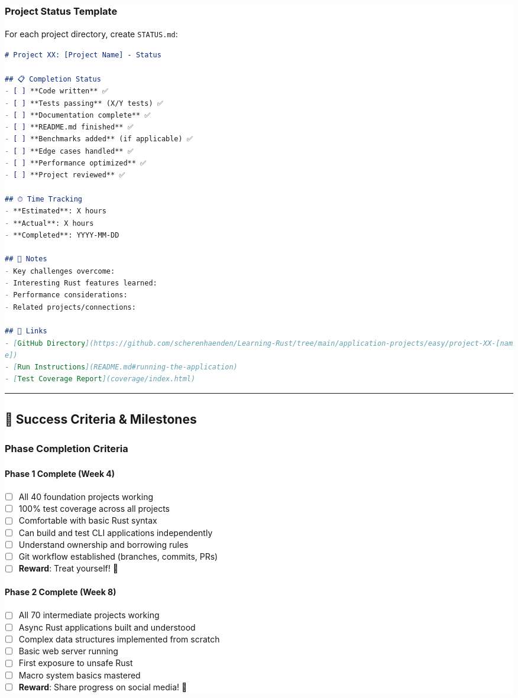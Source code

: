 ### **Project Status Template**
For each project directory, create `STATUS.md`:

```markdown
# Project XX: [Project Name] - Status

## 📋 Completion Status
- [ ] **Code written** ✅
- [ ] **Tests passing** (X/Y tests) ✅  
- [ ] **Documentation complete** ✅
- [ ] **README.md finished** ✅
- [ ] **Benchmarks added** (if applicable) ✅
- [ ] **Edge cases handled** ✅
- [ ] **Performance optimized** ✅
- [ ] **Project reviewed** ✅

## ⏱ Time Tracking
- **Estimated**: X hours
- **Actual**: X hours
- **Completed**: YYYY-MM-DD

## 📝 Notes
- Key challenges overcome:
- Interesting Rust features learned:
- Performance considerations:
- Related projects/connections:

## 🔗 Links
- [GitHub Directory](https://github.com/scherenhaenden/Learning-Rust/tree/main/application-projects/easy/project-XX-[name])
- [Run Instructions](README.md#running-the-application)
- [Test Coverage Report](coverage/index.html)
```

---

## 🎯 Success Criteria & Milestones

### **Phase Completion Criteria**

#### **Phase 1 Complete** (Week 4)
- [ ] All 40 foundation projects working
- [ ] 100% test coverage across all projects
- [ ] Comfortable with basic Rust syntax
- [ ] Can build and test CLI applications independently
- [ ] Understand ownership and borrowing rules
- [ ] Git workflow established (branches, commits, PRs)
- [ ] **Reward**: Treat yourself! 🎉

#### **Phase 2 Complete** (Week 8)
- [ ] All 70 intermediate projects working
- [ ] Async Rust applications built and understood
- [ ] Complex data structures implemented from scratch
- [ ] Basic web server running
- [ ] First exposure to unsafe Rust
- [ ] Macro system basics mastered
- [ ] **Reward**: Share progress on social media! 🚀
